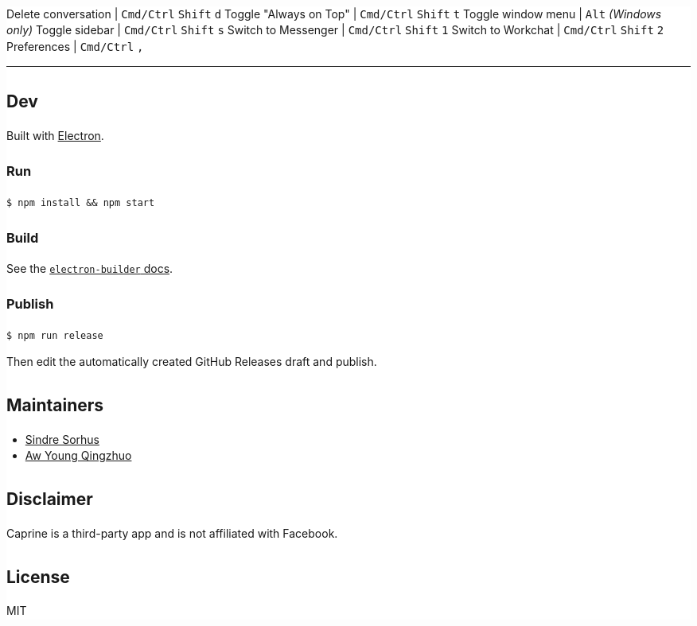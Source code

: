 Delete conversation    | <kbd>Cmd/Ctrl</kbd> <kbd>Shift</kbd> <kbd>d</kbd>
Toggle "Always on Top" | <kbd>Cmd/Ctrl</kbd> <kbd>Shift</kbd> <kbd>t</kbd>
Toggle window menu     | <kbd>Alt</kbd> *(Windows only)*
Toggle sidebar         | <kbd>Cmd/Ctrl</kbd> <kbd>Shift</kbd> <kbd>s</kbd>
Switch to Messenger    | <kbd>Cmd/Ctrl</kbd> <kbd>Shift</kbd> <kbd>1</kbd>
Switch to Workchat     | <kbd>Cmd/Ctrl</kbd> <kbd>Shift</kbd> <kbd>2</kbd>
Preferences            | <kbd>Cmd/Ctrl</kbd> <kbd>,</kbd>


---


## Dev

Built with [Electron](https://electronjs.org).

### Run

```
$ npm install && npm start
```

### Build

See the [`electron-builder` docs](https://www.electron.build/multi-platform-build).

### Publish

```
$ npm run release
```

Then edit the automatically created GitHub Releases draft and publish.


## Maintainers

- [Sindre Sorhus](https://sindresorhus.com)
- [Aw Young Qingzhuo](https://github.com/veniversum)


## Disclaimer

Caprine is a third-party app and is not affiliated with Facebook.


## License

MIT
